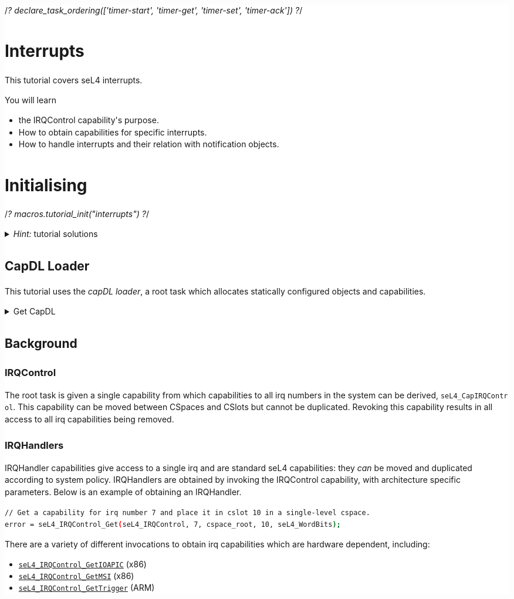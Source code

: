 

/*? declare_task_ordering(['timer-start', 'timer-get', 'timer-set', 'timer-ack']) ?*/

# Interrupts
This tutorial covers seL4 interrupts.

You will learn
* the IRQControl capability's purpose.
* How to obtain capabilities for specific interrupts.
* How to handle interrupts and their relation with notification objects.


# Initialising

/*? macros.tutorial_init("interrupts") ?*/

<details markdown='1'><summary style="display:list-item"><em>Hint:</em> tutorial solutions</summary></details>

## CapDL Loader

This tutorial uses the *capDL loader*, a root task which allocates statically
 configured objects and capabilities.

<details markdown='1'><summary style="display:list-item">Get CapDL</summary></details>

## Background

### IRQControl

The root task is given a single capability from which capabilities to all irq numbers
in the system can be derived, `seL4_CapIRQControl`. This capability can be moved between CSpaces
and CSlots but cannot be duplicated. Revoking this capability results in all access to all
irq capabilities being removed.

### IRQHandlers

IRQHandler capabilities give access to a single irq and are standard seL4 capabilities: they
*can* be moved and duplicated according to system policy. IRQHandlers are obtained by
invoking the IRQControl capability, with architecture specific parameters. Below is an
example of obtaining an IRQHandler.

```bash
// Get a capability for irq number 7 and place it in cslot 10 in a single-level cspace.
error = seL4_IRQControl_Get(seL4_IRQControl, 7, cspace_root, 10, seL4_WordBits);
```

There are a variety of different invocations to obtain irq capabilities which are hardware
dependent, including:

* [`seL4_IRQControl_GetIOAPIC`](https://docs.sel4.systems/ApiDoc.html#get-io-apic) (x86)
* [`seL4_IRQControl_GetMSI`](https://docs.sel4.systems/ApiDoc.html#get-msi) (x86)
* [`seL4_IRQControl_GetTrigger`](https://docs.sel4.systems/ApiDoc.html#gettrigger) (ARM)
